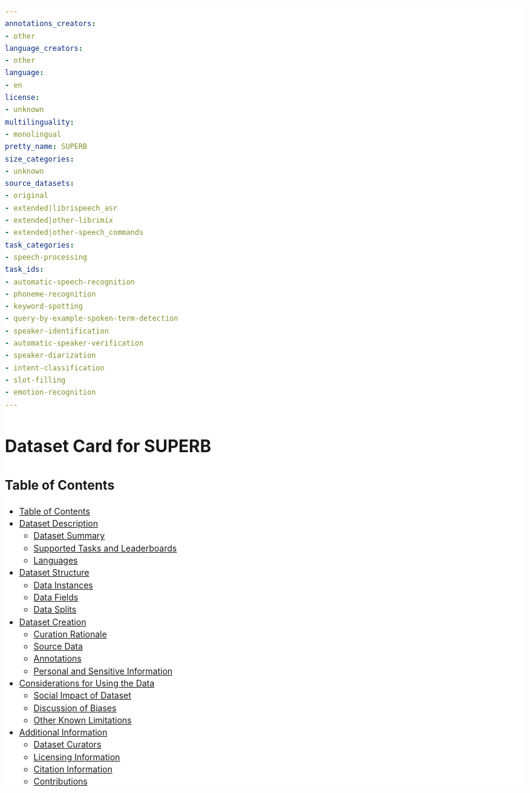 ```yaml
---
annotations_creators:
- other
language_creators:
- other
language:
- en
license:
- unknown
multilinguality:
- monolingual
pretty_name: SUPERB
size_categories:
- unknown
source_datasets:
- original
- extended|librispeech_asr
- extended|other-librimix
- extended|other-speech_commands
task_categories:
- speech-processing
task_ids:
- automatic-speech-recognition
- phoneme-recognition
- keyword-spotting
- query-by-example-spoken-term-detection
- speaker-identification
- automatic-speaker-verification
- speaker-diarization
- intent-classification
- slot-filling
- emotion-recognition
---
```


# Dataset Card for SUPERB

## Table of Contents
- [Table of Contents](#table-of-contents)
- [Dataset Description](#dataset-description)
  - [Dataset Summary](#dataset-summary)
  - [Supported Tasks and Leaderboards](#supported-tasks-and-leaderboards)
  - [Languages](#languages)
- [Dataset Structure](#dataset-structure)
  - [Data Instances](#data-instances)
  - [Data Fields](#data-fields)
  - [Data Splits](#data-splits)
- [Dataset Creation](#dataset-creation)
  - [Curation Rationale](#curation-rationale)
  - [Source Data](#source-data)
  - [Annotations](#annotations)
  - [Personal and Sensitive Information](#personal-and-sensitive-information)
- [Considerations for Using the Data](#considerations-for-using-the-data)
  - [Social Impact of Dataset](#social-impact-of-dataset)
  - [Discussion of Biases](#discussion-of-biases)
  - [Other Known Limitations](#other-known-limitations)
- [Additional Information](#additional-information)
  - [Dataset Curators](#dataset-curators)
  - [Licensing Information](#licensing-information)
  - [Citation Information](#citation-information)
  - [Contributions](#contributions)